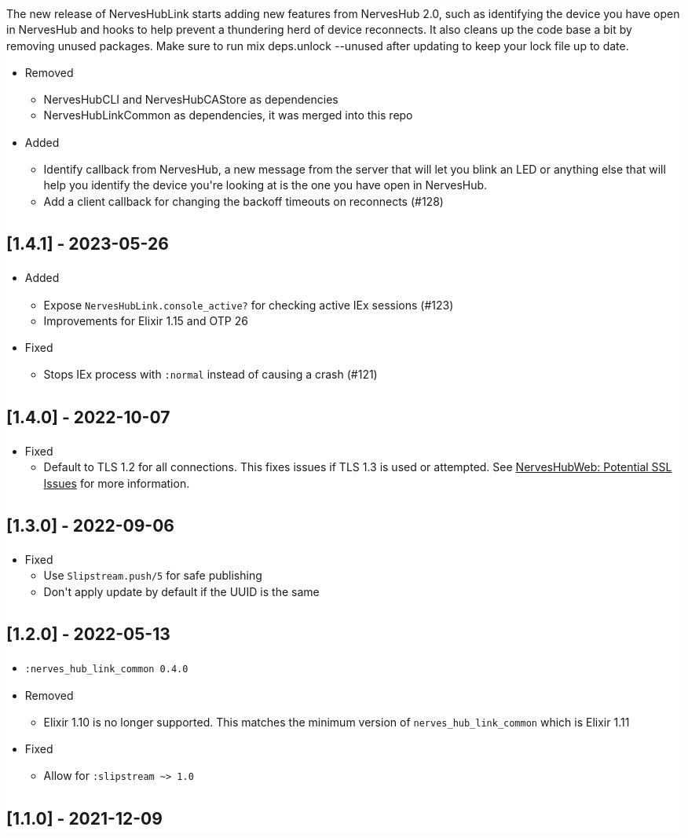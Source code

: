 The new release of NervesHubLink starts adding new features from NervesHub 2.0, such as identifying the device you have open in NervesHub and hooks to help prevent a thundering herd of device reconnects. It also cleans up the code base a bit by removing unused packages. Make sure to run mix deps.unlock --unused after updating to keep your lock file up to date.

* Removed
  * NervesHubCLI and NervesHubCAStore as dependencies
  * NervesHubLinkCommon as dependencies, it was merged into this repo

* Added
  * Identify callback from NervesHub, a new message from the server that
    will let you blink an LED or anything else that will help you identify
    the device you're looking at is the one you have open in NervesHub.
  * Add a client callback for changing the backoff timeouts on reconnects
    (#128)

## [1.4.1] - 2023-05-26

* Added
  * Expose `NervesHubLink.console_active?` for checking active IEx sessions (#123)
  * Improvements for Elixir 1.15 and OTP 26

* Fixed
  * Stops IEx process with `:normal` instead of causing a crash (#121)

## [1.4.0] - 2022-10-07

* Fixed
  * Default to TLS 1.2 for all connections. This fixes issues if TLS 1.3 is
    used or attempted. See [NervesHubWeb: Potential SSL Issues](https://github.com/nerves-hub/nerves_hub_web#potential-ssl-issues)
    for more information.

## [1.3.0] - 2022-09-06

* Fixed
  * Use `Slipstream.push/5` for safe publishing
  * Don't apply update by default if the UUID is the same

## [1.2.0] - 2022-05-13

* `:nerves_hub_link_common 0.4.0`

* Removed
  * Elixir 1.10 is no longer supported. This matches the minimum version of
    `nerves_hub_link_common` which is Elixir 1.11

* Fixed
  * Allow for `:slipstream ~> 1.0`

## [1.1.0] - 2021-12-09
